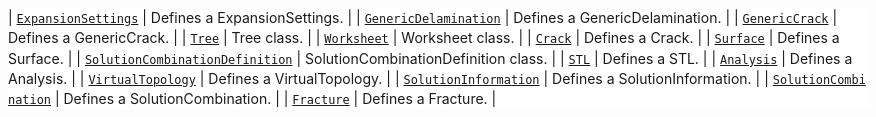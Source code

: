 | [`ExpansionSettings`](ExpansionSettings.md#ansys.mechanical.stubs.v241.Ansys.ACT.Automation.Mechanical.ExpansionSettings)                                                                   | Defines a ExpansionSettings.                                                                                                                                                                                                     |
| [`GenericDelamination`](GenericDelamination.md#ansys.mechanical.stubs.v241.Ansys.ACT.Automation.Mechanical.GenericDelamination)                                                             | Defines a GenericDelamination.                                                                                                                                                                                                   |
| [`GenericCrack`](GenericCrack.md#ansys.mechanical.stubs.v241.Ansys.ACT.Automation.Mechanical.GenericCrack)                                                                                  | Defines a GenericCrack.                                                                                                                                                                                                          |
| [`Tree`](Tree.md#ansys.mechanical.stubs.v241.Ansys.ACT.Automation.Mechanical.Tree)                                                                                                          | Tree class.                                                                                                                                                                                                                      |
| [`Worksheet`](Worksheet.md#ansys.mechanical.stubs.v241.Ansys.ACT.Automation.Mechanical.Worksheet)                                                                                           | Worksheet class.                                                                                                                                                                                                                 |
| [`Crack`](Crack.md#ansys.mechanical.stubs.v241.Ansys.ACT.Automation.Mechanical.Crack)                                                                                                       | Defines a Crack.                                                                                                                                                                                                                 |
| [`Surface`](Surface.md#ansys.mechanical.stubs.v241.Ansys.ACT.Automation.Mechanical.Surface)                                                                                                 | Defines a Surface.                                                                                                                                                                                                               |
| [`SolutionCombinationDefinition`](SolutionCombinationDefinition.md#ansys.mechanical.stubs.v241.Ansys.ACT.Automation.Mechanical.SolutionCombinationDefinition)                               | SolutionCombinationDefinition class.                                                                                                                                                                                             |
| [`STL`](STL.md#ansys.mechanical.stubs.v241.Ansys.ACT.Automation.Mechanical.STL)                                                                                                             | Defines a STL.                                                                                                                                                                                                                   |
| [`Analysis`](Analysis.md#ansys.mechanical.stubs.v241.Ansys.ACT.Automation.Mechanical.Analysis)                                                                                              | Defines a Analysis.                                                                                                                                                                                                              |
| [`VirtualTopology`](VirtualTopology.md#ansys.mechanical.stubs.v241.Ansys.ACT.Automation.Mechanical.VirtualTopology)                                                                         | Defines a VirtualTopology.                                                                                                                                                                                                       |
| [`SolutionInformation`](SolutionInformation.md#ansys.mechanical.stubs.v241.Ansys.ACT.Automation.Mechanical.SolutionInformation)                                                             | Defines a SolutionInformation.                                                                                                                                                                                                   |
| [`SolutionCombination`](SolutionCombination.md#ansys.mechanical.stubs.v241.Ansys.ACT.Automation.Mechanical.SolutionCombination)                                                             | Defines a SolutionCombination.                                                                                                                                                                                                   |
| [`Fracture`](Fracture.md#ansys.mechanical.stubs.v241.Ansys.ACT.Automation.Mechanical.Fracture)                                                                                              | Defines a Fracture.                                                                                                                                                                                                              |